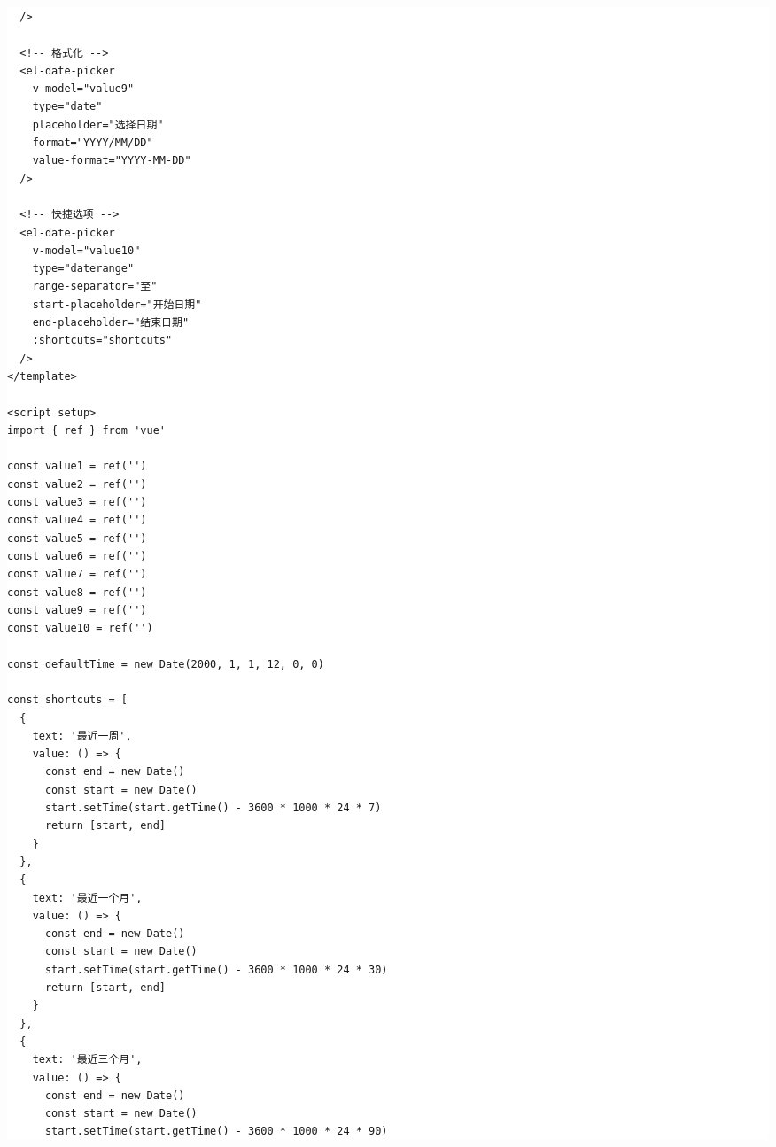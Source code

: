 ```vue
  />

  <!-- 格式化 -->
  <el-date-picker
    v-model="value9"
    type="date"
    placeholder="选择日期"
    format="YYYY/MM/DD"
    value-format="YYYY-MM-DD"
  />

  <!-- 快捷选项 -->
  <el-date-picker
    v-model="value10"
    type="daterange"
    range-separator="至"
    start-placeholder="开始日期"
    end-placeholder="结束日期"
    :shortcuts="shortcuts"
  />
</template>

<script setup>
import { ref } from 'vue'

const value1 = ref('')
const value2 = ref('')
const value3 = ref('')
const value4 = ref('')
const value5 = ref('')
const value6 = ref('')
const value7 = ref('')
const value8 = ref('')
const value9 = ref('')
const value10 = ref('')

const defaultTime = new Date(2000, 1, 1, 12, 0, 0)

const shortcuts = [
  {
    text: '最近一周',
    value: () => {
      const end = new Date()
      const start = new Date()
      start.setTime(start.getTime() - 3600 * 1000 * 24 * 7)
      return [start, end]
    }
  },
  {
    text: '最近一个月',
    value: () => {
      const end = new Date()
      const start = new Date()
      start.setTime(start.getTime() - 3600 * 1000 * 24 * 30)
      return [start, end]
    }
  },
  {
    text: '最近三个月',
    value: () => {
      const end = new Date()
      const start = new Date()
      start.setTime(start.getTime() - 3600 * 1000 * 24 * 90)
```